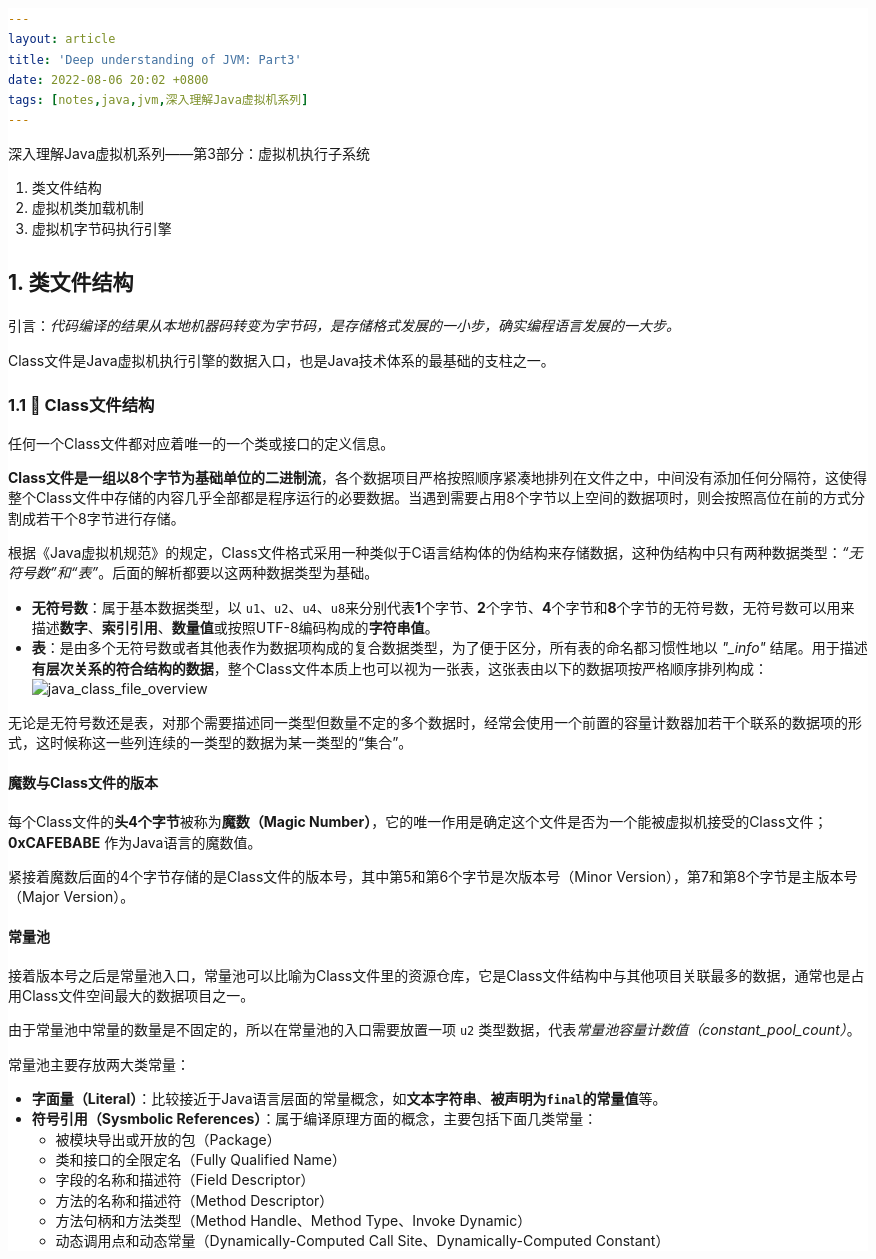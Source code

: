 ```yaml
---
layout: article
title: 'Deep understanding of JVM: Part3'
date: 2022-08-06 20:02 +0800
tags: [notes,java,jvm,深入理解Java虚拟机系列]
---
```


深入理解Java虚拟机系列——第3部分：虚拟机执行子系统

1. 类文件结构
2. 虚拟机类加载机制
3. 虚拟机字节码执行引擎



## 1. 类文件结构

引言：*代码编译的结果从本地机器码转变为字节码，是存储格式发展的一小步，确实编程语言发展的一大步。*

Class文件是Java虚拟机执行引擎的数据入口，也是Java技术体系的最基础的支柱之一。

### 1.1 📃 Class文件结构

任何一个Class文件都对应着唯一的一个类或接口的定义信息。

**Class文件是一组以8个字节为基础单位的二进制流**，各个数据项目严格按照顺序紧凑地排列在文件之中，中间没有添加任何分隔符，这使得整个Class文件中存储的内容几乎全部都是程序运行的必要数据。当遇到需要占用8个字节以上空间的数据项时，则会按照高位在前的方式分割成若干个8字节进行存储。

根据《Java虚拟机规范》的规定，Class文件格式采用一种类似于C语言结构体的伪结构来存储数据，这种伪结构中只有两种数据类型：*“无符号数”*和*“表”*。后面的解析都要以这两种数据类型为基础。

- **无符号数**：属于基本数据类型，以 `u1`、`u2`、`u4`、`u8`来分别代表**1**个字节、**2**个字节、**4**个字节和**8**个字节的无符号数，无符号数可以用来描述**数字**、**索引引用**、**数量值**或按照UTF-8编码构成的**字符串值**。
- **表**：是由多个无符号数或者其他表作为数据项构成的复合数据类型，为了便于区分，所有表的命名都习惯性地以 *"_info"* 结尾。用于描述**有层次关系的符合结构的数据**，整个Class文件本质上也可以视为一张表，这张表由以下的数据项按严格顺序排列构成：
![java_class_file_overview](https://s2.loli.net/2022/08/09/9mUVxXvpAIQJuyK.png)

无论是无符号数还是表，对那个需要描述同一类型但数量不定的多个数据时，经常会使用一个前置的容量计数器加若干个联系的数据项的形式，这时候称这一些列连续的一类型的数据为某一类型的“集合”。

#### 魔数与Class文件的版本

每个Class文件的**头4个字节**被称为**魔数（Magic Number）**，它的唯一作用是确定这个文件是否为一个能被虚拟机接受的Class文件；**0xCAFEBABE** 作为Java语言的魔数值。

紧接着魔数后面的4个字节存储的是Class文件的版本号，其中第5和第6个字节是次版本号（Minor Version），第7和第8个字节是主版本号（Major Version）。

#### 常量池

接着版本号之后是常量池入口，常量池可以比喻为Class文件里的资源仓库，它是Class文件结构中与其他项目关联最多的数据，通常也是占用Class文件空间最大的数据项目之一。

由于常量池中常量的数量是不固定的，所以在常量池的入口需要放置一项 `u2` 类型数据，代表*常量池容量计数值（constant_pool_count）*。

常量池主要存放两大类常量：

- **字面量（Literal）**：比较接近于Java语言层面的常量概念，如**文本字符串**、**被声明为`final`的常量值**等。
- **符号引用（Sysmbolic References）**：属于编译原理方面的概念，主要包括下面几类常量：
  - 被模块导出或开放的包（Package）
  - 类和接口的全限定名（Fully Qualified Name）
  - 字段的名称和描述符（Field Descriptor）
  - 方法的名称和描述符（Method Descriptor）
  - 方法句柄和方法类型（Method Handle、Method Type、Invoke Dynamic）
  - 动态调用点和动态常量（Dynamically-Computed Call Site、Dynamically-Computed Constant）
